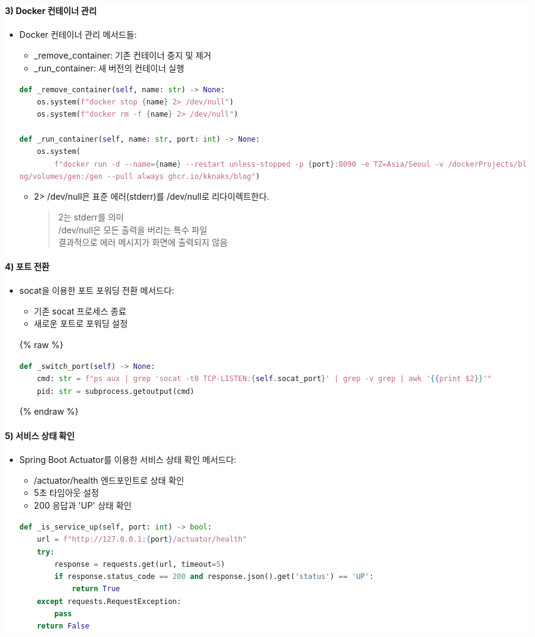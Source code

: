 
#### 3) Docker 컨테이너 관리
- Docker 컨테이너 관리 메서드들:
  - _remove_container: 기존 컨테이너 중지 및 제거
  - _run_container: 새 버전의 컨테이너 실행
  
  ```python
  def _remove_container(self, name: str) -> None:
      os.system(f"docker stop {name} 2> /dev/null")
      os.system(f"docker rm -f {name} 2> /dev/null")
  
  def _run_container(self, name: str, port: int) -> None:
      os.system(
          f"docker run -d --name={name} --restart unless-stopped -p {port}:8090 -e TZ=Asia/Seoul -v /dockerProjects/blog/volumes/gen:/gen --pull always ghcr.io/kknaks/blog")
  ```


  - 2> /dev/null은 표준 에러(stderr)를 /dev/null로 리다이렉트한다.
    > 2는 stderr를 의미<br>
    > /dev/null은 모든 출력을 버리는 특수 파일<br>
    > 결과적으로 에러 메시지가 화면에 출력되지 않음<br>


#### 4) 포트 전환
- socat을 이용한 포트 포워딩 전환 메서드다:
  - 기존 socat 프로세스 종료
  - 새로운 포트로 포워딩 설정

  {% raw %}
  ```python
  def _switch_port(self) -> None:
      cmd: str = f"ps aux | grep 'socat -t0 TCP-LISTEN:{self.socat_port}' | grep -v grep | awk '{{print $2}}'"
      pid: str = subprocess.getoutput(cmd)
  ```
  {% endraw %}


#### 5) 서비스 상태 확인
- Spring Boot Actuator를 이용한 서비스 상태 확인 메서드다:
  - /actuator/health 엔드포인트로 상태 확인
  - 5초 타임아웃 설정
  - 200 응답과 'UP' 상태 확인

  ```python
  def _is_service_up(self, port: int) -> bool:
      url = f"http://127.0.0.1:{port}/actuator/health"
      try:
          response = requests.get(url, timeout=5)
          if response.status_code == 200 and response.json().get('status') == 'UP':
              return True
      except requests.RequestException:
          pass
      return False
  ```
